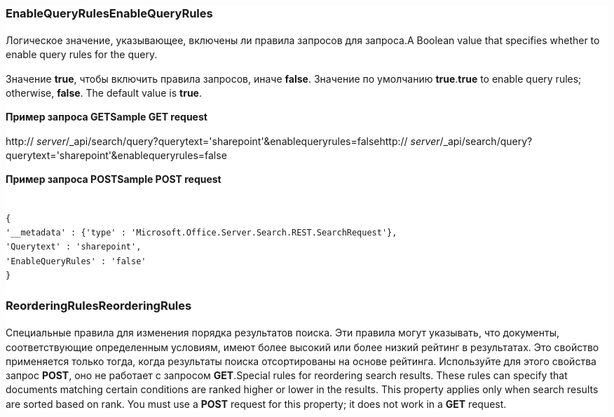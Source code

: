     
    


### <a name="enablequeryrules"></a><span data-ttu-id="c4c0c-342">EnableQueryRules</span><span class="sxs-lookup"><span data-stu-id="c4c0c-342">EnableQueryRules</span></span>
<span data-ttu-id="c4c0c-343"><a name="bk_EnableQueryRules"> </a></span><span class="sxs-lookup"><span data-stu-id="c4c0c-343"></span></span>

<span data-ttu-id="c4c0c-344">Логическое значение, указывающее, включены ли правила запросов для запроса.</span><span class="sxs-lookup"><span data-stu-id="c4c0c-344">A Boolean value that specifies whether to enable query rules for the query.</span></span> 
  
    
    
 <span data-ttu-id="c4c0c-p123">Значение **true**, чтобы включить правила запросов, иначе  **false**. Значение по умолчанию  **true**.</span><span class="sxs-lookup"><span data-stu-id="c4c0c-p123">**true** to enable query rules; otherwise, **false**. The default value is **true**.</span></span>
  
    
    
 <span data-ttu-id="c4c0c-347">**Пример запроса GET**</span><span class="sxs-lookup"><span data-stu-id="c4c0c-347">**Sample GET request**</span></span>
  
    
    
<span data-ttu-id="c4c0c-348">http:// _server_/_api/search/query?querytext='sharepoint'&amp;enablequeryrules=false</span><span class="sxs-lookup"><span data-stu-id="c4c0c-348">http:// _server_/_api/search/query?querytext='sharepoint'&amp;enablequeryrules=false</span></span>
  
    
    
 <span data-ttu-id="c4c0c-349">**Пример запроса POST**</span><span class="sxs-lookup"><span data-stu-id="c4c0c-349">**Sample POST request**</span></span>
  
    
    



```

{
'__metadata' : {'type' : 'Microsoft.Office.Server.Search.REST.SearchRequest'},
'Querytext' : 'sharepoint',
'EnableQueryRules' : 'false' 
}
```


### <a name="reorderingrules"></a><span data-ttu-id="c4c0c-350">ReorderingRules</span><span class="sxs-lookup"><span data-stu-id="c4c0c-350">ReorderingRules</span></span>
<span data-ttu-id="c4c0c-351"><a name="bk_ReorderingRules"> </a></span><span class="sxs-lookup"><span data-stu-id="c4c0c-351"></span></span>

<span data-ttu-id="c4c0c-p124">Специальные правила для изменения порядка результатов поиска. Эти правила могут указывать, что документы, соответствующие определенным условиям, имеют более высокий или более низкий рейтинг в результатах. Это свойство применяется только тогда, когда результаты поиска отсортированы на основе рейтинга. Используйте для этого свойства запрос **POST**, оно не работает с запросом **GET**.</span><span class="sxs-lookup"><span data-stu-id="c4c0c-p124">Special rules for reordering search results. These rules can specify that documents matching certain conditions are ranked higher or lower in the results. This property applies only when search results are sorted based on rank. You must use a **POST** request for this property; it does not work in a **GET** request.</span></span>
  